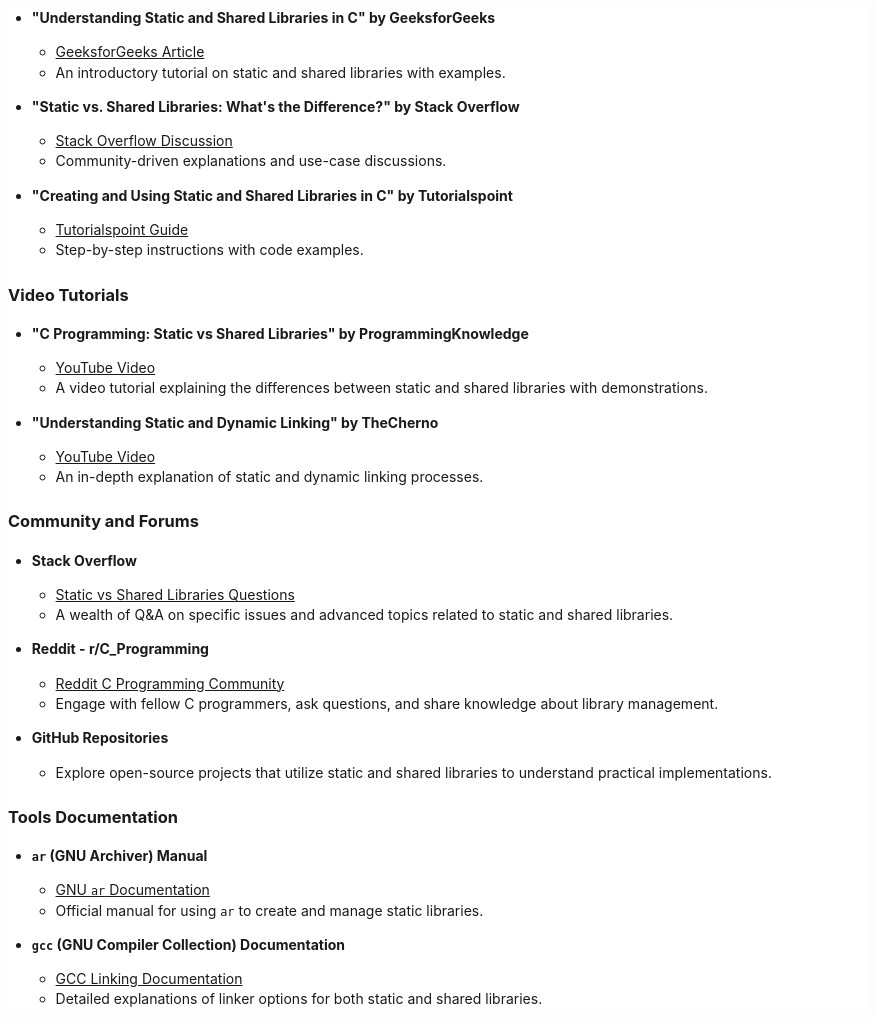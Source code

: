 -   **"Understanding Static and Shared Libraries in C" by GeeksforGeeks**

    -   [GeeksforGeeks Article](https://www.geeksforgeeks.org/static-and-shared-libraries-in-c/)
    -   An introductory tutorial on static and shared libraries with examples.

-   **"Static vs. Shared Libraries: What's the Difference?" by Stack Overflow**

    -   [Stack Overflow Discussion](https://stackoverflow.com/questions/6783283/static-vs-shared-libraries)
    -   Community-driven explanations and use-case discussions.

-   **"Creating and Using Static and Shared Libraries in C" by Tutorialspoint**
    -   [Tutorialspoint Guide](https://www.tutorialspoint.com/cprogramming/c_static_and_shared_libraries.htm)
    -   Step-by-step instructions with code examples.

### **Video Tutorials**

-   **"C Programming: Static vs Shared Libraries" by ProgrammingKnowledge**

    -   [YouTube Video](https://www.youtube.com/watch?v=QhgPff1gBvA)
    -   A video tutorial explaining the differences between static and shared libraries with demonstrations.

-   **"Understanding Static and Dynamic Linking" by TheCherno**
    -   [YouTube Video](https://www.youtube.com/watch?v=6FjQprQCFcc)
    -   An in-depth explanation of static and dynamic linking processes.

### **Community and Forums**

-   **Stack Overflow**

    -   [Static vs Shared Libraries Questions](https://stackoverflow.com/questions/tagged/static-libraries+shared-libraries)
    -   A wealth of Q&A on specific issues and advanced topics related to static and shared libraries.

-   **Reddit - r/C_Programming**

    -   [Reddit C Programming Community](https://www.reddit.com/r/C_Programming/)
    -   Engage with fellow C programmers, ask questions, and share knowledge about library management.

-   **GitHub Repositories**
    -   Explore open-source projects that utilize static and shared libraries to understand practical implementations.

### **Tools Documentation**

-   **`ar` (GNU Archiver) Manual**

    -   [GNU `ar` Documentation](https://www.gnu.org/software/binutils/manual/html_node/ar-invocation.html)
    -   Official manual for using `ar` to create and manage static libraries.

-   **`gcc` (GNU Compiler Collection) Documentation**

    -   [GCC Linking Documentation](https://gcc.gnu.org/onlinedocs/gcc/Link-Options.html)
    -   Detailed explanations of linker options for both static and shared libraries.

